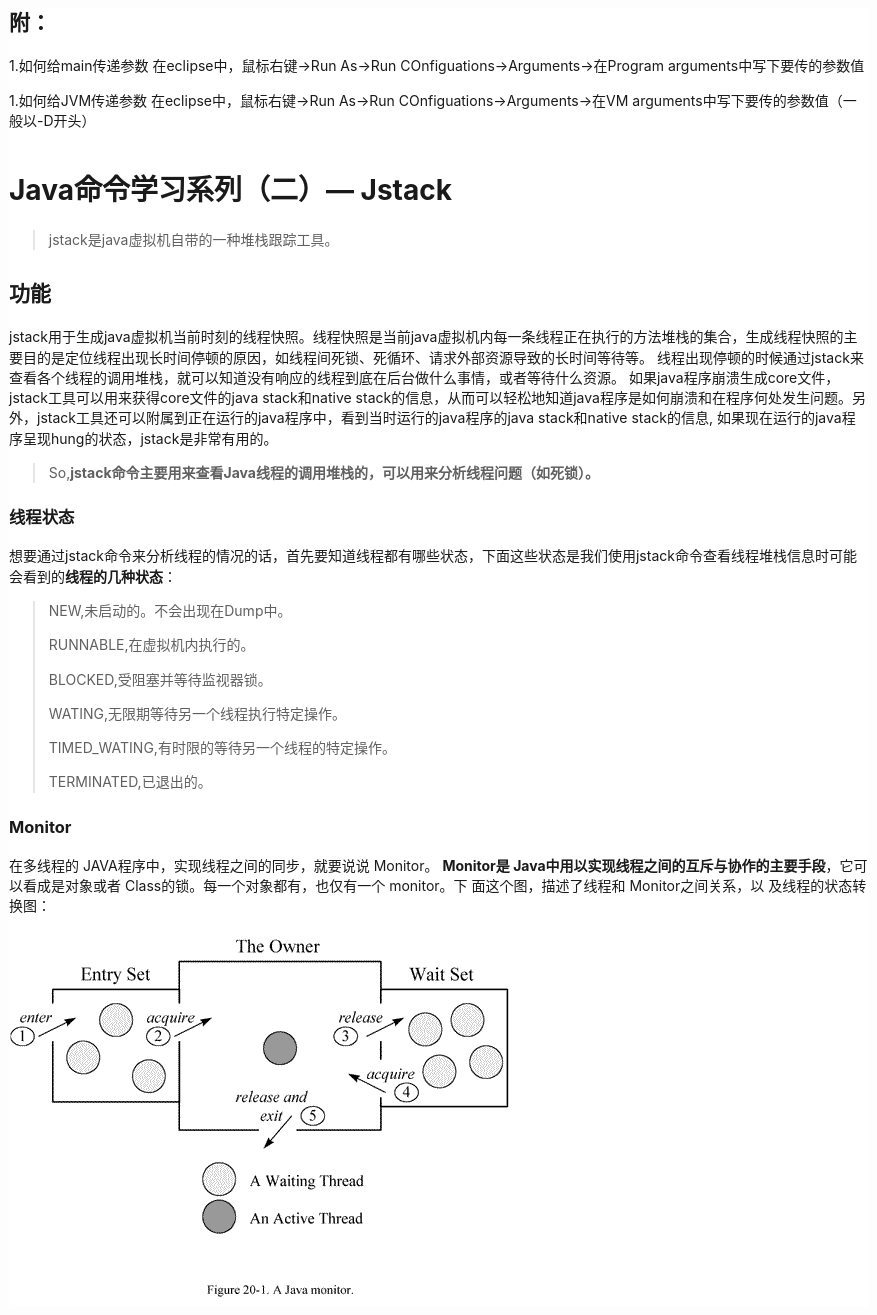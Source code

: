 ## 附：

1.如何给main传递参数 在eclipse中，鼠标右键->Run As->Run COnfiguations->Arguments->在Program arguments中写下要传的参数值

1.如何给JVM传递参数 在eclipse中，鼠标右键->Run As->Run COnfiguations->Arguments->在VM arguments中写下要传的参数值（一般以-D开头）

# Java命令学习系列（二）— Jstack

> jstack是java虚拟机自带的一种堆栈跟踪工具。

## 功能

jstack用于生成java虚拟机当前时刻的线程快照。线程快照是当前java虚拟机内每一条线程正在执行的方法堆栈的集合，生成线程快照的主要目的是定位线程出现长时间停顿的原因，如线程间死锁、死循环、请求外部资源导致的长时间等待等。 线程出现停顿的时候通过jstack来查看各个线程的调用堆栈，就可以知道没有响应的线程到底在后台做什么事情，或者等待什么资源。 如果java程序崩溃生成core文件，jstack工具可以用来获得core文件的java stack和native stack的信息，从而可以轻松地知道java程序是如何崩溃和在程序何处发生问题。另外，jstack工具还可以附属到正在运行的java程序中，看到当时运行的java程序的java stack和native stack的信息, 如果现在运行的java程序呈现hung的状态，jstack是非常有用的。

> So,**jstack命令主要用来查看Java线程的调用堆栈的，可以用来分析线程问题（如死锁）。**

### 线程状态

想要通过jstack命令来分析线程的情况的话，首先要知道线程都有哪些状态，下面这些状态是我们使用jstack命令查看线程堆栈信息时可能会看到的**线程的几种状态**：

> NEW,未启动的。不会出现在Dump中。
>
> RUNNABLE,在虚拟机内执行的。
>
> BLOCKED,受阻塞并等待监视器锁。
>
> WATING,无限期等待另一个线程执行特定操作。
>
> TIMED_WATING,有时限的等待另一个线程的特定操作。
>
> TERMINATED,已退出的。

### Monitor

在多线程的 JAVA程序中，实现线程之间的同步，就要说说 Monitor。 **Monitor是 Java中用以实现线程之间的互斥与协作的主要手段**，它可以看成是对象或者 Class的锁。每一个对象都有，也仅有一个 monitor。下 面这个图，描述了线程和 Monitor之间关系，以 及线程的状态转换图：

![thread](Java开发必须掌握的线上问题排查命令-常见命令、JPS、JSTACK、JMAP、JSTAT、JHAT、JINFO、JAVAP等/thread.bmp)
